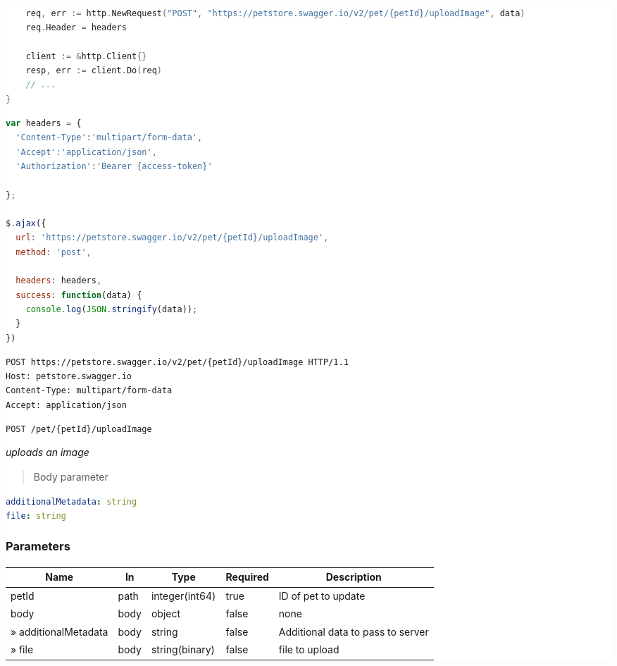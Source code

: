 ```go
    req, err := http.NewRequest("POST", "https://petstore.swagger.io/v2/pet/{petId}/uploadImage", data)
    req.Header = headers

    client := &http.Client{}
    resp, err := client.Do(req)
    // ...
}

```

```javascript
var headers = {
  'Content-Type':'multipart/form-data',
  'Accept':'application/json',
  'Authorization':'Bearer {access-token}'

};

$.ajax({
  url: 'https://petstore.swagger.io/v2/pet/{petId}/uploadImage',
  method: 'post',

  headers: headers,
  success: function(data) {
    console.log(JSON.stringify(data));
  }
})

```

```http
POST https://petstore.swagger.io/v2/pet/{petId}/uploadImage HTTP/1.1
Host: petstore.swagger.io
Content-Type: multipart/form-data
Accept: application/json

```

`POST /pet/{petId}/uploadImage`

*uploads an image*

> Body parameter

```yaml
additionalMetadata: string
file: string

```

<h3 id="uploadfile-parameters">Parameters</h3>

|Name|In|Type|Required|Description|
|---|---|---|---|---|
|petId|path|integer(int64)|true|ID of pet to update|
|body|body|object|false|none|
|» additionalMetadata|body|string|false|Additional data to pass to server|
|» file|body|string(binary)|false|file to upload|
